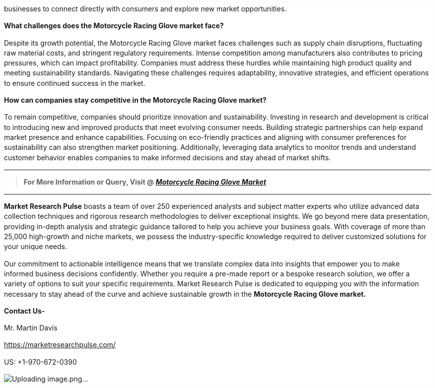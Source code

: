 businesses to connect directly with consumers and explore new market opportunities.</p><p><strong>What challenges does the Motorcycle Racing Glove market face?</strong></p><p>Despite its growth potential, the Motorcycle Racing Glove market faces challenges such as supply chain disruptions, fluctuating raw material costs, and stringent regulatory requirements. Intense competition among manufacturers also contributes to pricing pressures, which can impact profitability. Companies must address these hurdles while maintaining high product quality and meeting sustainability standards. Navigating these challenges requires adaptability, innovative strategies, and efficient operations to ensure continued success in the market.</p><p><strong>How can companies stay competitive in the Motorcycle Racing Glove market?</strong></p><p>To remain competitive, companies should prioritize innovation and sustainability. Investing in research and development is critical to introducing new and improved products that meet evolving consumer needs. Building strategic partnerships can help expand market presence and enhance capabilities. Focusing on eco-friendly practices and aligning with consumer preferences for sustainability can also strengthen market positioning. Additionally, leveraging data analytics to monitor trends and understand customer behavior enables companies to make informed decisions and stay ahead of market shifts.</p><hr /><blockquote><p><strong>For More Information or Query, Visit @&nbsp;<em><a href="https://marketresearchpulse.com/report/58193/motorcycle-racing-glove-market?utm_source=Linkedin&utm_medium=0114">Motorcycle Racing Glove Market</a></em></strong></p></blockquote><hr /><p><strong>Market Research Pulse</strong> boasts a team of over 250 experienced analysts and subject matter experts who utilize advanced data collection techniques and rigorous research methodologies to deliver exceptional insights. We go beyond mere data presentation, providing in-depth analysis and strategic guidance tailored to help you achieve your business goals. With coverage of more than 25,000 high-growth and niche markets, we possess the industry-specific knowledge required to deliver customized solutions for your unique needs.</p><p>Our commitment to actionable intelligence means that we translate complex data into insights that empower you to make informed business decisions confidently. Whether you require a pre-made report or a bespoke research solution, we offer a variety of options to suit your specific requirements. Market Research Pulse is dedicated to equipping you with the information necessary to stay ahead of the curve and achieve sustainable growth in the <strong>Motorcycle Racing Glove market.</strong></p><p><strong>Contact Us-</strong></p><p>Mr. Martin Davis</p><p>https://marketresearchpulse.com/</p><p>US: +1-970-672-0390</p>
![Uploading image.png…]()
